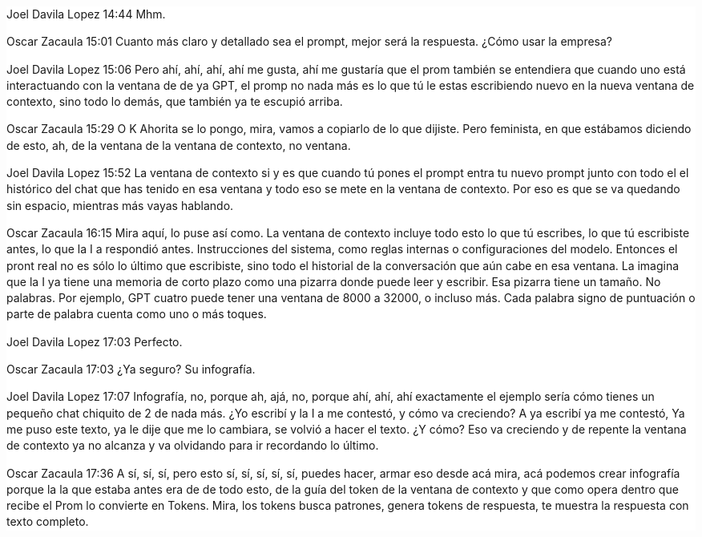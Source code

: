  
Joel Davila Lopez   14:44 
Mhm. 

 
Oscar Zacaula   15:01 
Cuanto más claro y detallado sea el prompt, mejor será la respuesta. ¿Cómo usar la empresa? 

 
Joel Davila Lopez   15:06 
Pero ahí, ahí, ahí, ahí me gusta, ahí me gustaría que el prom también se entendiera que cuando uno está interactuando con la ventana de de ya GPT, el promp no nada más es lo que tú le estas escribiendo nuevo en la nueva ventana de contexto, sino todo lo demás, que también ya te escupió arriba. 

 
Oscar Zacaula   15:29 
O K Ahorita se lo pongo, mira, vamos a copiarlo de lo que dijiste. 
Pero feminista, en que estábamos diciendo de esto, ah, de la ventana de la ventana de contexto, no ventana. 

 
Joel Davila Lopez   15:52 
La ventana de contexto si y es que cuando tú pones el prompt entra tu nuevo prompt junto con todo el el histórico del chat que has tenido en esa ventana y todo eso se mete en la ventana de contexto. Por eso es que se va quedando sin espacio, mientras más vayas hablando. 

 
Oscar Zacaula   16:15 
Mira aquí, lo puse así como. 
La ventana de contexto incluye todo esto lo que tú escribes, lo que tú escribiste antes, lo que la I a respondió antes. Instrucciones del sistema, como reglas internas o configuraciones del modelo. Entonces el pront real no es sólo lo último que escribiste, sino todo el historial de la conversación que aún cabe en esa ventana. 
La imagina que la I ya tiene una memoria de corto plazo como una pizarra donde puede leer y escribir. Esa pizarra tiene un tamaño. 
No palabras. Por ejemplo, GPT cuatro puede tener una ventana de 8000 a 32000, o incluso más. Cada palabra signo de puntuación o parte de palabra cuenta como uno o más toques. 

 
Joel Davila Lopez   17:03 
Perfecto. 

 
Oscar Zacaula   17:03 
¿Ya seguro? 
Su infografía. 

 
Joel Davila Lopez   17:07 
Infografía, no, porque ah, ajá, no, porque ahí, ahí, ahí exactamente el ejemplo sería cómo tienes un pequeño chat chiquito de 2 de nada más. ¿Yo escribí y la I a me contestó, y cómo va creciendo? A ya escribí ya me contestó, Ya me puso este texto, ya le dije que me lo cambiara, se volvió a hacer el texto. 
¿Y cómo? Eso va creciendo y de repente la ventana de contexto ya no alcanza y va olvidando para ir recordando lo último. 

 
Oscar Zacaula   17:36 
A sí, sí, sí, pero esto sí, sí, sí, sí, sí, puedes hacer, armar eso desde acá mira, acá podemos crear infografía porque la la que estaba antes era de de todo esto, de la guía del token de la ventana de contexto y que como opera dentro que recibe el Prom lo convierte en Tokens. Mira, los tokens busca patrones, genera tokens de respuesta, te muestra la respuesta con texto completo. 
